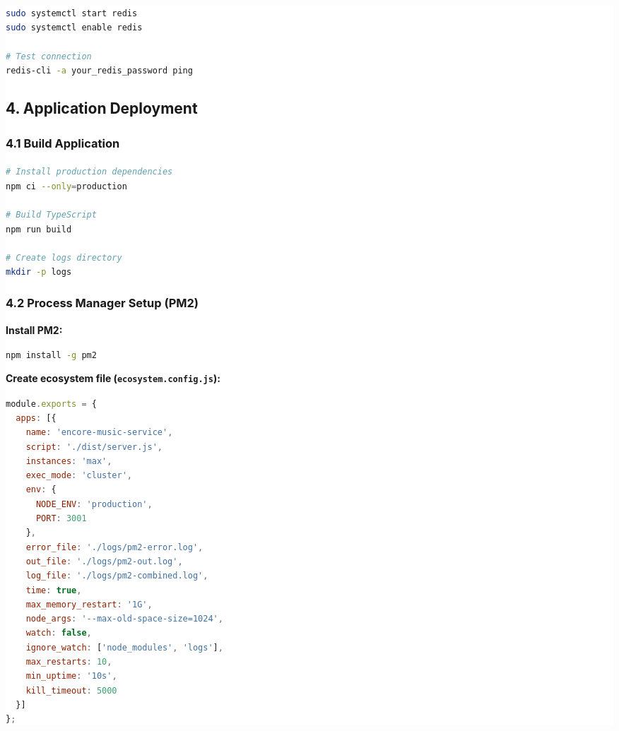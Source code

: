 ```bash
sudo systemctl start redis
sudo systemctl enable redis

# Test connection
redis-cli -a your_redis_password ping
```

## 4. Application Deployment

### 4.1 Build Application

```bash
# Install production dependencies
npm ci --only=production

# Build TypeScript
npm run build

# Create logs directory
mkdir -p logs
```

### 4.2 Process Manager Setup (PM2)

**Install PM2:**
```bash
npm install -g pm2
```

**Create ecosystem file (`ecosystem.config.js`):**
```javascript
module.exports = {
  apps: [{
    name: 'encore-music-service',
    script: './dist/server.js',
    instances: 'max',
    exec_mode: 'cluster',
    env: {
      NODE_ENV: 'production',
      PORT: 3001
    },
    error_file: './logs/pm2-error.log',
    out_file: './logs/pm2-out.log',
    log_file: './logs/pm2-combined.log',
    time: true,
    max_memory_restart: '1G',
    node_args: '--max-old-space-size=1024',
    watch: false,
    ignore_watch: ['node_modules', 'logs'],
    max_restarts: 10,
    min_uptime: '10s',
    kill_timeout: 5000
  }]
};
```
